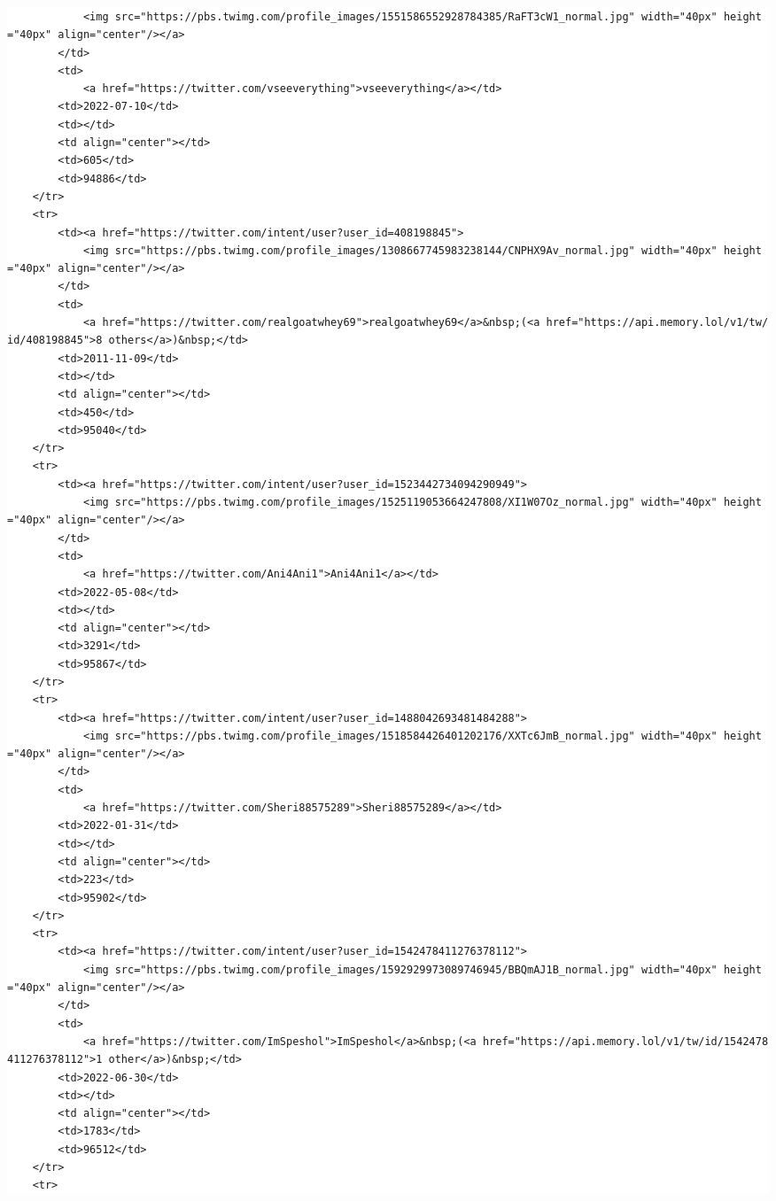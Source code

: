                 <img src="https://pbs.twimg.com/profile_images/1551586552928784385/RaFT3cW1_normal.jpg" width="40px" height="40px" align="center"/></a>
            </td>
            <td>
                <a href="https://twitter.com/vseeverything">vseeverything</a></td>
            <td>2022-07-10</td>
            <td></td>
            <td align="center"></td>
            <td>605</td>
            <td>94886</td>
        </tr>
        <tr>
            <td><a href="https://twitter.com/intent/user?user_id=408198845">
                <img src="https://pbs.twimg.com/profile_images/1308667745983238144/CNPHX9Av_normal.jpg" width="40px" height="40px" align="center"/></a>
            </td>
            <td>
                <a href="https://twitter.com/realgoatwhey69">realgoatwhey69</a>&nbsp;(<a href="https://api.memory.lol/v1/tw/id/408198845">8 others</a>)&nbsp;</td>
            <td>2011-11-09</td>
            <td></td>
            <td align="center"></td>
            <td>450</td>
            <td>95040</td>
        </tr>
        <tr>
            <td><a href="https://twitter.com/intent/user?user_id=1523442734094290949">
                <img src="https://pbs.twimg.com/profile_images/1525119053664247808/XI1W07Oz_normal.jpg" width="40px" height="40px" align="center"/></a>
            </td>
            <td>
                <a href="https://twitter.com/Ani4Ani1">Ani4Ani1</a></td>
            <td>2022-05-08</td>
            <td></td>
            <td align="center"></td>
            <td>3291</td>
            <td>95867</td>
        </tr>
        <tr>
            <td><a href="https://twitter.com/intent/user?user_id=1488042693481484288">
                <img src="https://pbs.twimg.com/profile_images/1518584426401202176/XXTc6JmB_normal.jpg" width="40px" height="40px" align="center"/></a>
            </td>
            <td>
                <a href="https://twitter.com/Sheri88575289">Sheri88575289</a></td>
            <td>2022-01-31</td>
            <td></td>
            <td align="center"></td>
            <td>223</td>
            <td>95902</td>
        </tr>
        <tr>
            <td><a href="https://twitter.com/intent/user?user_id=1542478411276378112">
                <img src="https://pbs.twimg.com/profile_images/1592929973089746945/BBQmAJ1B_normal.jpg" width="40px" height="40px" align="center"/></a>
            </td>
            <td>
                <a href="https://twitter.com/ImSpeshol">ImSpeshol</a>&nbsp;(<a href="https://api.memory.lol/v1/tw/id/1542478411276378112">1 other</a>)&nbsp;</td>
            <td>2022-06-30</td>
            <td></td>
            <td align="center"></td>
            <td>1783</td>
            <td>96512</td>
        </tr>
        <tr>